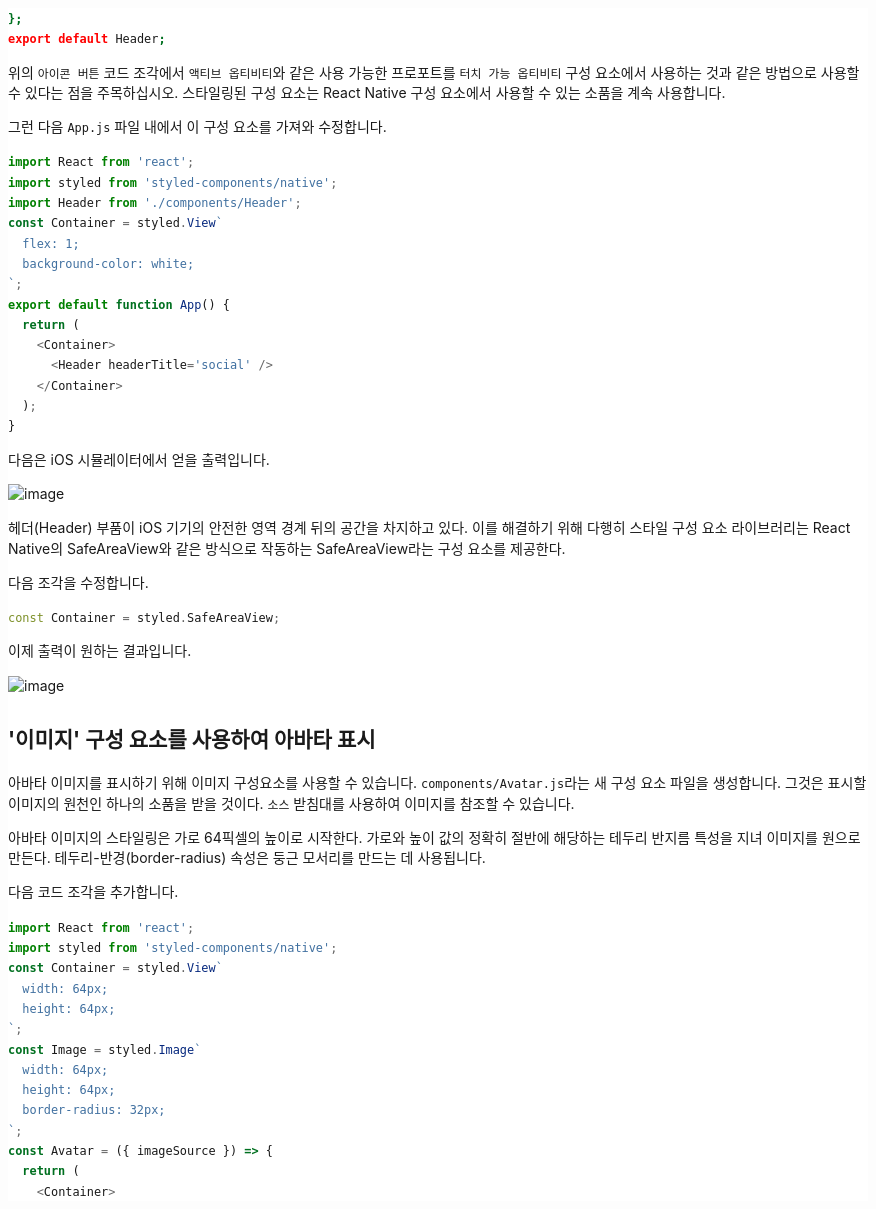 ```coffeescript
};
export default Header;
```

위의 `아이콘 버튼` 코드 조각에서 `액티브 옵티비티`와 같은 사용 가능한 프로포트를 `터치 가능 옵티비티` 구성 요소에서 사용하는 것과 같은 방법으로 사용할 수 있다는 점을 주목하십시오. 스타일링된 구성 요소는 React Native 구성 요소에서 사용할 수 있는 소품을 계속 사용합니다.

그런 다음 `App.js` 파일 내에서 이 구성 요소를 가져와 수정합니다.

```js
import React from 'react';
import styled from 'styled-components/native';
import Header from './components/Header';
const Container = styled.View`
  flex: 1;
  background-color: white;
`;
export default function App() {
  return (
    <Container>
      <Header headerTitle='social' />
    </Container>
  );
}
```

다음은 iOS 시뮬레이터에서 얻을 출력입니다.

![image](https://i1.wp.com/blog.logrocket.com/wp-content/uploads/2020/10/iossimulator.png?resize=350%2C646&ssl=1)

헤더(Header) 부품이 iOS 기기의 안전한 영역 경계 뒤의 공간을 차지하고 있다. 이를 해결하기 위해 다행히 스타일 구성 요소 라이브러리는 React Native의 SafeAreaView와 같은 방식으로 작동하는 SafeAreaView라는 구성 요소를 제공한다.

다음 조각을 수정합니다.

```cpp
const Container = styled.SafeAreaView;
```

이제 출력이 원하는 결과입니다.

![image](https://blog.logrocket.com/wp-content/uploads/2020/10/social-nocdn.png)

## '이미지' 구성 요소를 사용하여 아바타 표시

아바타 이미지를 표시하기 위해 이미지 구성요소를 사용할 수 있습니다. `components/Avatar.js`라는 새 구성 요소 파일을 생성합니다. 그것은 표시할 이미지의 원천인 하나의 소품을 받을 것이다. `소스` 받침대를 사용하여 이미지를 참조할 수 있습니다.

아바타 이미지의 스타일링은 가로 64픽셀의 높이로 시작한다. 가로와 높이 값의 정확히 절반에 해당하는 테두리 반지름 특성을 지녀 이미지를 원으로 만든다. 테두리-반경(border-radius) 속성은 둥근 모서리를 만드는 데 사용됩니다.

다음 코드 조각을 추가합니다.

```js
import React from 'react';
import styled from 'styled-components/native';
const Container = styled.View`
  width: 64px;
  height: 64px;
`;
const Image = styled.Image`
  width: 64px;
  height: 64px;
  border-radius: 32px;
`;
const Avatar = ({ imageSource }) => {
  return (
    <Container>
```